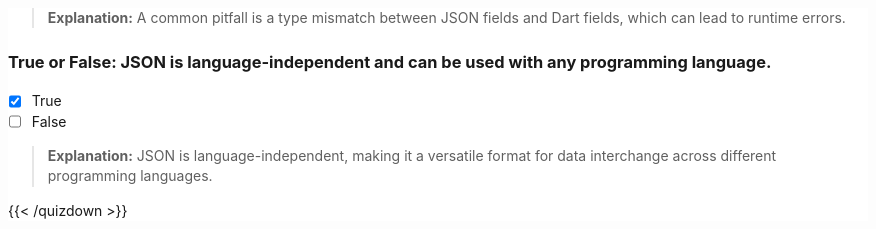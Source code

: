 > **Explanation:** A common pitfall is a type mismatch between JSON fields and Dart fields, which can lead to runtime errors.

### True or False: JSON is language-independent and can be used with any programming language.

- [x] True
- [ ] False

> **Explanation:** JSON is language-independent, making it a versatile format for data interchange across different programming languages.

{{< /quizdown >}}
